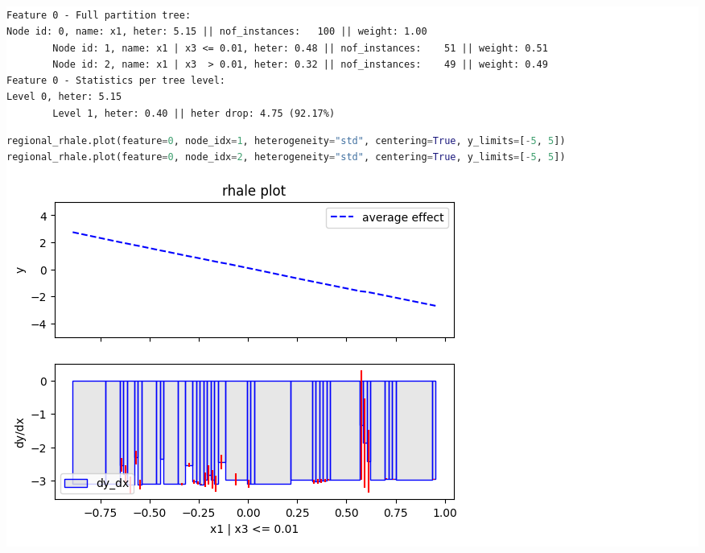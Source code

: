     Feature 0 - Full partition tree:
    Node id: 0, name: x1, heter: 5.15 || nof_instances:   100 || weight: 1.00
            Node id: 1, name: x1 | x3 <= 0.01, heter: 0.48 || nof_instances:    51 || weight: 0.51
            Node id: 2, name: x1 | x3  > 0.01, heter: 0.32 || nof_instances:    49 || weight: 0.49
    Feature 0 - Statistics per tree level:
    Level 0, heter: 5.15
            Level 1, heter: 0.40 || heter drop: 4.75 (92.17%)



```python
regional_rhale.plot(feature=0, node_idx=1, heterogeneity="std", centering=True, y_limits=[-5, 5])
regional_rhale.plot(feature=0, node_idx=2, heterogeneity="std", centering=True, y_limits=[-5, 5])
```


    
![png](03_regional_effects_pdp_vs_rhale_files/03_regional_effects_pdp_vs_rhale_42_0.png)
    



    